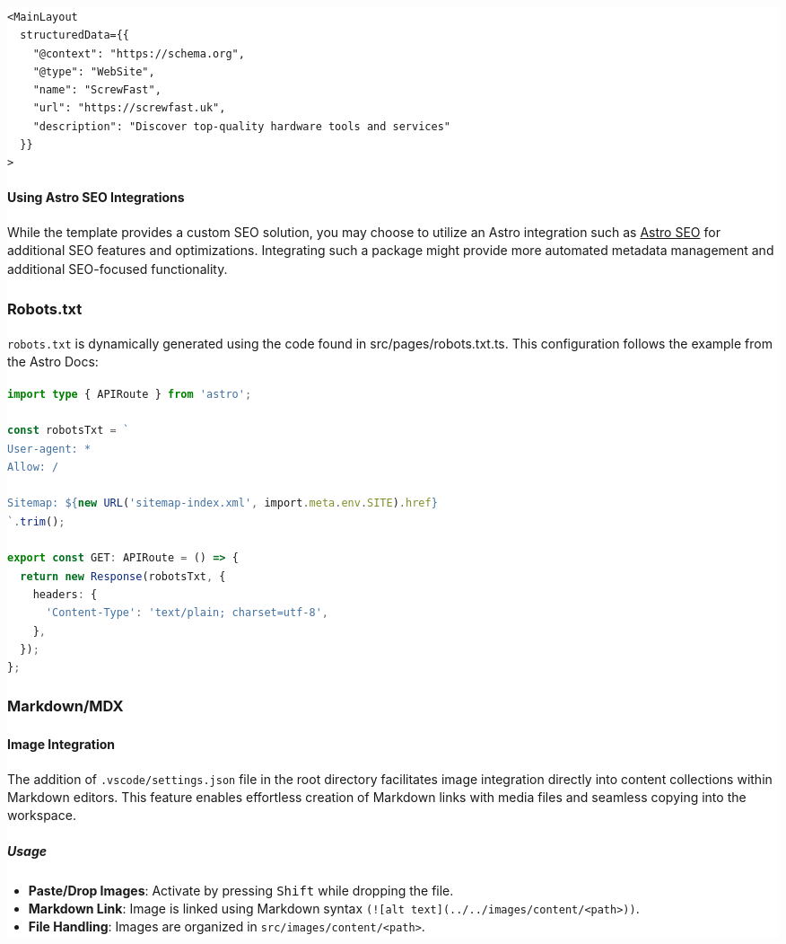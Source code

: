 ```astro
<MainLayout
  structuredData={{
    "@context": "https://schema.org",
    "@type": "WebSite",
    "name": "ScrewFast",
    "url": "https://screwfast.uk",
    "description": "Discover top-quality hardware tools and services"
  }}
>
```

#### Using Astro SEO Integrations

While the template provides a custom SEO solution, you may choose to utilize an Astro integration such as [Astro SEO](https://github.com/jonasmerlin/astro-seo#readme) for additional SEO features and optimizations. Integrating such a package might provide more automated metadata management and additional SEO-focused functionality.

### Robots.txt

`robots.txt` is dynamically generated using the code found in src/pages/robots.txt.ts. This configuration follows the example from the Astro Docs:

```ts
import type { APIRoute } from 'astro';

const robotsTxt = `
User-agent: *
Allow: /

Sitemap: ${new URL('sitemap-index.xml', import.meta.env.SITE).href}
`.trim();

export const GET: APIRoute = () => {
  return new Response(robotsTxt, {
    headers: {
      'Content-Type': 'text/plain; charset=utf-8',
    },
  });
};
```

### Markdown/MDX

#### Image Integration

The addition of `.vscode/settings.json` file in the root directory facilitates image integration directly into content collections within Markdown editors. This feature enables effortless creation of Markdown links with media files and seamless copying into the workspace.

##### Usage

* **Paste/Drop Images**: Activate by pressing <kbd>Shift</kbd> while dropping the file.
* **Markdown Link**: Image is linked using Markdown syntax `(![alt text](../../images/content/<path>))`.
* **File Handling**: Images are organized in `src/images/content/<path>`.
